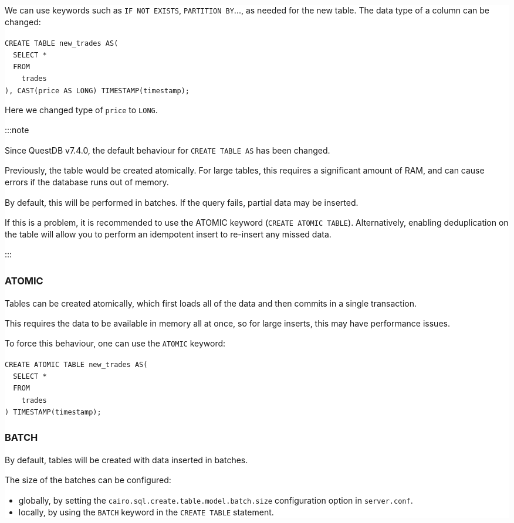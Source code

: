 We can use keywords such as `IF NOT EXISTS`, `PARTITION BY`..., as needed for
the new table. The data type of a column can be changed:

```questdb-sql title="Clone an existing wide table and change type of cherry-picked columns"
CREATE TABLE new_trades AS(
  SELECT *
  FROM
    trades
), CAST(price AS LONG) TIMESTAMP(timestamp);
```

Here we changed type of `price` to `LONG`.

:::note

Since QuestDB v7.4.0, the default behaviour for `CREATE TABLE AS` has been
changed.

Previously, the table would be created atomically. For large tables, this
requires a significant amount of RAM, and can cause errors if the database runs
out of memory.

By default, this will be performed in batches. If the query fails, partial data
may be inserted.

If this is a problem, it is recommended to use the ATOMIC keyword
(`CREATE ATOMIC TABLE`). Alternatively, enabling deduplication on the table will
allow you to perform an idempotent insert to re-insert any missed data.

:::

### ATOMIC

Tables can be created atomically, which first loads all of the data and then
commits in a single transaction.

This requires the data to be available in memory all at once, so for large
inserts, this may have performance issues.

To force this behaviour, one can use the `ATOMIC` keyword:

```questdb-sql title="Create atomic table as select"
CREATE ATOMIC TABLE new_trades AS(
  SELECT *
  FROM
    trades
) TIMESTAMP(timestamp);
```

### BATCH

By default, tables will be created with data inserted in batches.

The size of the batches can be configured:

- globally, by setting the `cairo.sql.create.table.model.batch.size`
  configuration option in `server.conf`.
- locally, by using the `BATCH` keyword in the `CREATE TABLE` statement.
